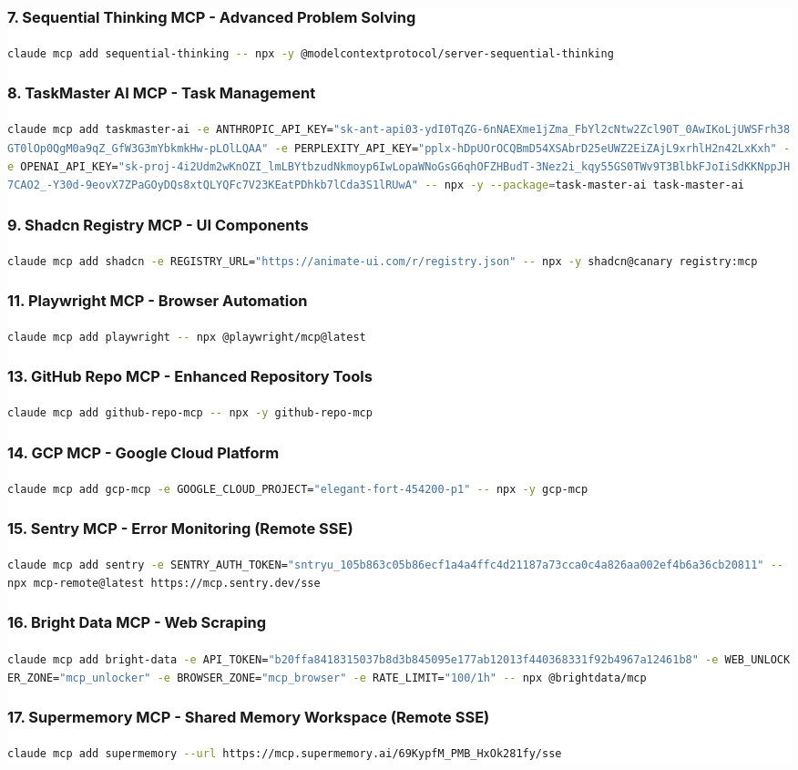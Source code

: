 ### 7. Sequential Thinking MCP - Advanced Problem Solving
```bash
claude mcp add sequential-thinking -- npx -y @modelcontextprotocol/server-sequential-thinking
```

### 8. TaskMaster AI MCP - Task Management
```bash
claude mcp add taskmaster-ai -e ANTHROPIC_API_KEY="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" -e PERPLEXITY_API_KEY="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" -e OPENAI_API_KEY="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" -- npx -y --package=task-master-ai task-master-ai
```

### 9. Shadcn Registry MCP - UI Components
```bash
claude mcp add shadcn -e REGISTRY_URL="https://animate-ui.com/r/registry.json" -- npx -y shadcn@canary registry:mcp
```


### 11. Playwright MCP - Browser Automation
```bash
claude mcp add playwright -- npx @playwright/mcp@latest
```
### 13. GitHub Repo MCP - Enhanced Repository Tools
```bash
claude mcp add github-repo-mcp -- npx -y github-repo-mcp
```

### 14. GCP MCP - Google Cloud Platform
```bash
claude mcp add gcp-mcp -e GOOGLE_CLOUD_PROJECT="elegant-fort-454200-p1" -- npx -y gcp-mcp
```

### 15. Sentry MCP - Error Monitoring (Remote SSE)
```bash
claude mcp add sentry -e SENTRY_AUTH_TOKEN="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" -- npx mcp-remote@latest https://mcp.sentry.dev/sse
```

### 16. Bright Data MCP - Web Scraping
```bash
claude mcp add bright-data -e API_TOKEN="b20ffa8418315037b8d3b845095e177ab12013f440368331f92b4967a12461b8" -e WEB_UNLOCKER_ZONE="mcp_unlocker" -e BROWSER_ZONE="mcp_browser" -e RATE_LIMIT="100/1h" -- npx @brightdata/mcp
```

### 17. Supermemory MCP - Shared Memory Workspace (Remote SSE)
```bash
claude mcp add supermemory --url https://mcp.supermemory.ai/69KypfM_PMB_HxOk281fy/sse
```
